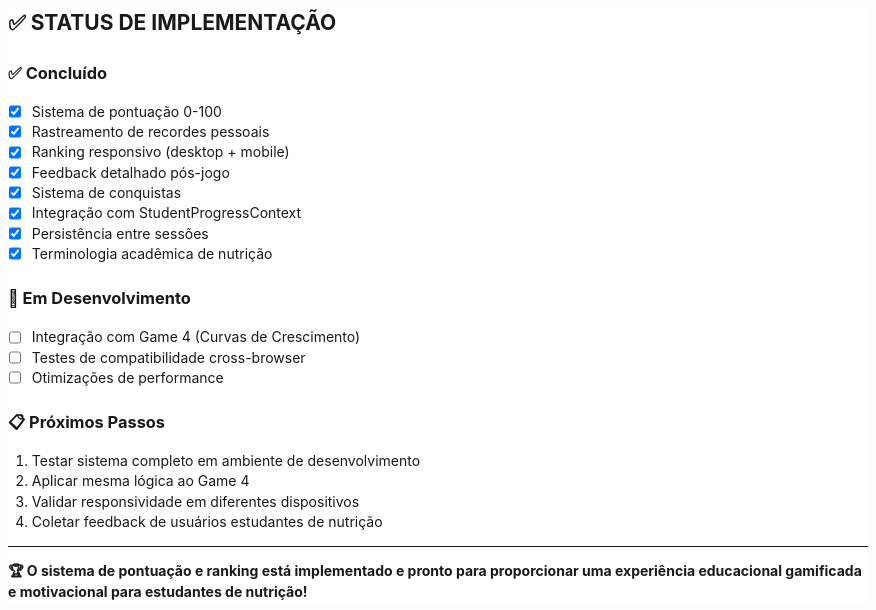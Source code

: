 
## ✅ **STATUS DE IMPLEMENTAÇÃO**

### **✅ Concluído**
- [x] Sistema de pontuação 0-100
- [x] Rastreamento de recordes pessoais
- [x] Ranking responsivo (desktop + mobile)
- [x] Feedback detalhado pós-jogo
- [x] Sistema de conquistas
- [x] Integração com StudentProgressContext
- [x] Persistência entre sessões
- [x] Terminologia acadêmica de nutrição

### **🔄 Em Desenvolvimento**
- [ ] Integração com Game 4 (Curvas de Crescimento)
- [ ] Testes de compatibilidade cross-browser
- [ ] Otimizações de performance

### **📋 Próximos Passos**
1. Testar sistema completo em ambiente de desenvolvimento
2. Aplicar mesma lógica ao Game 4
3. Validar responsividade em diferentes dispositivos
4. Coletar feedback de usuários estudantes de nutrição

---

**🏆 O sistema de pontuação e ranking está implementado e pronto para proporcionar uma experiência educacional gamificada e motivacional para estudantes de nutrição!**
